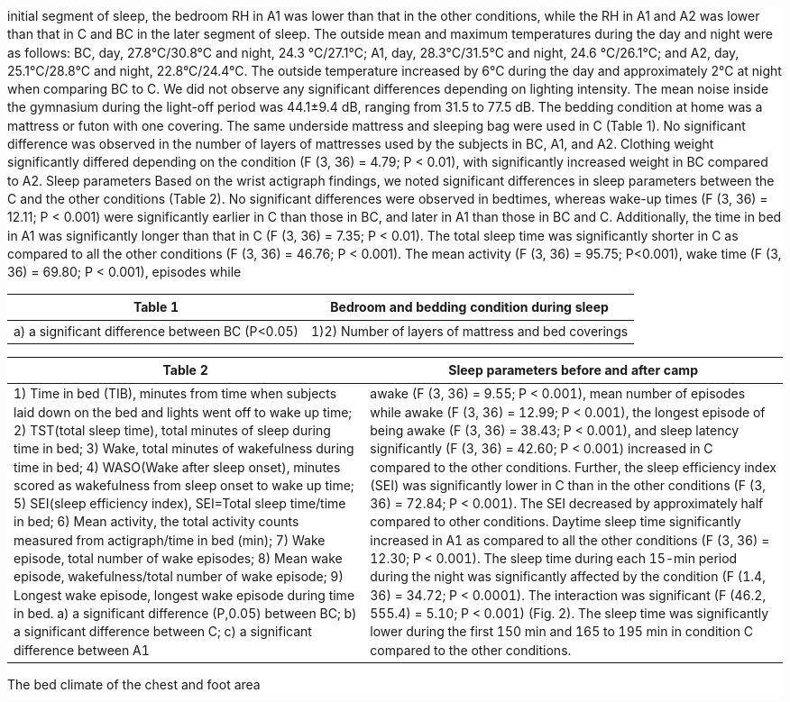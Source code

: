 initial segment of sleep, the bedroom RH in A1 was lower than that in the other conditions, while the RH in A1 and A2 was lower than that in C and BC in the later segment of sleep. The outside mean and maximum temperatures during the day and night were as follows: BC, day, 27.8°C/30.8°C and night, 24.3 °C/27.1°C; A1, day, 28.3°C/31.5°C and night, 24.6 °C/26.1°C; and A2, day, 25.1°C/28.8°C and night, 22.8°C/24.4°C. The outside temperature increased by 6°C during the day and approximately 2°C at night when comparing BC to C. We did not observe any significant differences depending on lighting intensity. The mean noise inside the gymnasium during the light-off period was 44.1±9.4 dB, ranging from 31.5 to 77.5 dB.
The bedding condition at home was a mattress or futon with one covering. The same underside mattress and sleeping bag were used in C (Table 1). No significant difference was observed in the number of layers of mattresses used by the subjects in BC, A1, and A2. Clothing weight significantly differed depending on the condition (F (3, 36) = 4.79; P < 0.01), with significantly increased weight in BC compared to A2.
Sleep parameters
Based on the wrist actigraph findings, we noted significant differences in sleep parameters between the C and the other conditions (Table 2). No significant differences were observed in bedtimes, whereas wake-up times (F (3, 36) = 12.11; P < 0.001) were significantly earlier in C than those in BC, and later in A1 than those in BC and C. Additionally, the time in bed in A1 was significantly longer than that in C (F (3, 36) = 7.35; P < 0.01). The total sleep time was significantly shorter in C as compared to all the other conditions (F (3, 36) = 46.76; P < 0.001). The mean activity (F (3, 36) = 95.75; P<0.001), wake time (F (3, 36) = 69.80; P < 0.001), episodes while

| Table 1    | Bedroom and bedding condition during sleep |
|------------|-------------------------------------------|
| a) a significant difference between BC (P<0.05) | 1)2) Number of layers of mattress and bed coverings |

| Table 2    | Sleep parameters before and after camp |
|------------|----------------------------------------|
| 1) Time in bed (TIB), minutes from time when subjects laid down on the bed and lights went off to wake up time; 2) TST(total sleep time), total minutes of sleep during time in bed; 3) Wake, total minutes of wakefulness during time in bed; 4) WASO(Wake after sleep onset), minutes scored as wakefulness from sleep onset to wake up time; 5) SEI(sleep efficiency index), SEI=Total sleep time/time in bed; 6) Mean activity, the total activity counts measured from actigraph/time in bed (min); 7) Wake episode, total number of wake episodes; 8) Mean wake episode, wakefulness/total number of wake episode; 9) Longest wake episode, longest wake episode during time in bed. a) a significant difference (P,0.05) between BC; b) a significant difference between C; c) a significant difference between A1 | awake (F (3, 36) = 9.55; P < 0.001), mean number of episodes while awake (F (3, 36) = 12.99; P < 0.001), the longest episode of being awake (F (3, 36) = 38.43; P < 0.001), and sleep latency significantly (F (3, 36) = 42.60; P < 0.001) increased in C compared to the other conditions. Further, the sleep efficiency index (SEI) was significantly lower in C than in the other conditions (F (3, 36) = 72.84; P < 0.001). The SEI decreased by approximately half compared to other conditions. Daytime sleep time significantly increased in A1 as compared to all the other conditions (F (3, 36) = 12.30; P < 0.001). The sleep time during each 15-min period during the night was significantly affected by the condition (F (1.4, 36) = 34.72; P < 0.0001). The interaction was significant (F (46.2, 555.4) = 5.10; P < 0.001) (Fig. 2). The sleep time was significantly lower during the first 150 min and 165 to 195 min in condition C compared to the other conditions.

The bed climate of the chest and foot area